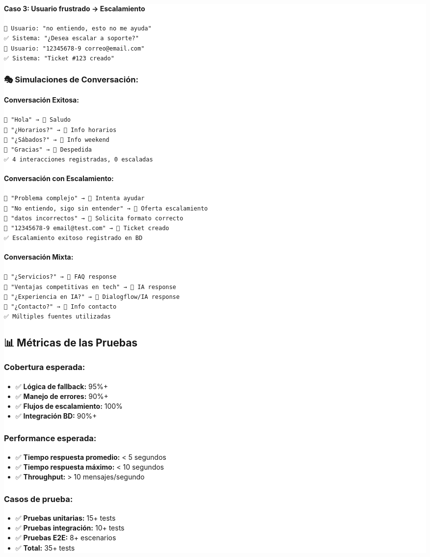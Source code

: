 #### **Caso 3: Usuario frustrado → Escalamiento**
```
👤 Usuario: "no entiendo, esto no me ayuda"
✅ Sistema: "¿Desea escalar a soporte?"
👤 Usuario: "12345678-9 correo@email.com"
✅ Sistema: "Ticket #123 creado"
```

### **🎭 Simulaciones de Conversación:**

#### **Conversación Exitosa:**
```
👤 "Hola" → 🤖 Saludo
👤 "¿Horarios?" → 🤖 Info horarios  
👤 "¿Sábados?" → 🤖 Info weekend
👤 "Gracias" → 🤖 Despedida
✅ 4 interacciones registradas, 0 escaladas
```

#### **Conversación con Escalamiento:**
```
👤 "Problema complejo" → 🤖 Intenta ayudar
👤 "No entiendo, sigo sin entender" → 🤖 Oferta escalamiento
👤 "datos incorrectos" → 🤖 Solicita formato correcto
👤 "12345678-9 email@test.com" → 🤖 Ticket creado
✅ Escalamiento exitoso registrado en BD
```

#### **Conversación Mixta:**
```
👤 "¿Servicios?" → 🤖 FAQ response
👤 "Ventajas competitivas en tech" → 🤖 IA response
👤 "¿Experiencia en IA?" → 🤖 Dialogflow/IA response
👤 "¿Contacto?" → 🤖 Info contacto
✅ Múltiples fuentes utilizadas
```

## 📊 **Métricas de las Pruebas**

### **Cobertura esperada:**
- ✅ **Lógica de fallback:** 95%+
- ✅ **Manejo de errores:** 90%+
- ✅ **Flujos de escalamiento:** 100%
- ✅ **Integración BD:** 90%+

### **Performance esperada:**
- ✅ **Tiempo respuesta promedio:** < 5 segundos
- ✅ **Tiempo respuesta máximo:** < 10 segundos
- ✅ **Throughput:** > 10 mensajes/segundo

### **Casos de prueba:**
- ✅ **Pruebas unitarias:** 15+ tests
- ✅ **Pruebas integración:** 10+ tests  
- ✅ **Pruebas E2E:** 8+ escenarios
- ✅ **Total:** 35+ tests
